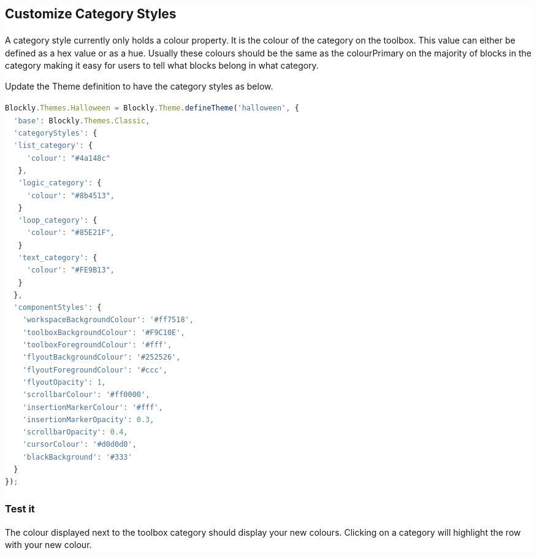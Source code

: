 ## Customize Category Styles 
A category style currently only holds a colour property. It is the colour of the category on the toolbox.
This value can either be defined as a hex value or as a hue. Usually these colours should be the same as 
the colourPrimary on the majority of blocks in the category making it easy for users to tell what blocks 
belong in what category.

Update the Theme definition to have the category styles as below.

```js
Blockly.Themes.Halloween = Blockly.Theme.defineTheme('halloween', {
  'base': Blockly.Themes.Classic,
  'categoryStyles': {
  'list_category': {
     'colour': "#4a148c"
   },
   'logic_category': {
     'colour': "#8b4513",
   }
   'loop_category': {
     'colour': "#85E21F",
   }
   'text_category': {
     'colour': "#FE9B13",
   }
  },
  'componentStyles': {
    'workspaceBackgroundColour': '#ff7518',
    'toolboxBackgroundColour': '#F9C10E',
    'toolboxForegroundColour': '#fff',
    'flyoutBackgroundColour': '#252526',
    'flyoutForegroundColour': '#ccc',
    'flyoutOpacity': 1,
    'scrollbarColour': '#ff0000',
    'insertionMarkerColour': '#fff',
    'insertionMarkerOpacity': 0.3,
    'scrollbarOpacity': 0.4,
    'cursorColour': '#d0d0d0',
    'blackBackground': '#333'
  }
});

```

### Test it

The colour displayed next to the toolbox category should display your new colours.
Clicking on a category will highlight the row with your new colour.
